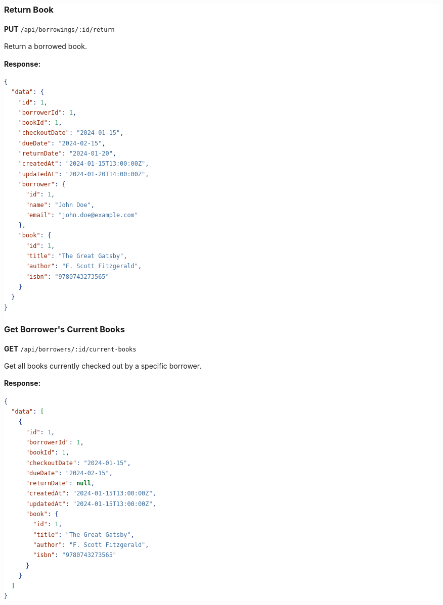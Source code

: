 ### Return Book

**PUT** `/api/borrowings/:id/return`

Return a borrowed book.

**Response:**

```json
{
  "data": {
    "id": 1,
    "borrowerId": 1,
    "bookId": 1,
    "checkoutDate": "2024-01-15",
    "dueDate": "2024-02-15",
    "returnDate": "2024-01-20",
    "createdAt": "2024-01-15T13:00:00Z",
    "updatedAt": "2024-01-20T14:00:00Z",
    "borrower": {
      "id": 1,
      "name": "John Doe",
      "email": "john.doe@example.com"
    },
    "book": {
      "id": 1,
      "title": "The Great Gatsby",
      "author": "F. Scott Fitzgerald",
      "isbn": "9780743273565"
    }
  }
}
```

### Get Borrower's Current Books

**GET** `/api/borrowers/:id/current-books`

Get all books currently checked out by a specific borrower.

**Response:**

```json
{
  "data": [
    {
      "id": 1,
      "borrowerId": 1,
      "bookId": 1,
      "checkoutDate": "2024-01-15",
      "dueDate": "2024-02-15",
      "returnDate": null,
      "createdAt": "2024-01-15T13:00:00Z",
      "updatedAt": "2024-01-15T13:00:00Z",
      "book": {
        "id": 1,
        "title": "The Great Gatsby",
        "author": "F. Scott Fitzgerald",
        "isbn": "9780743273565"
      }
    }
  ]
}
```
